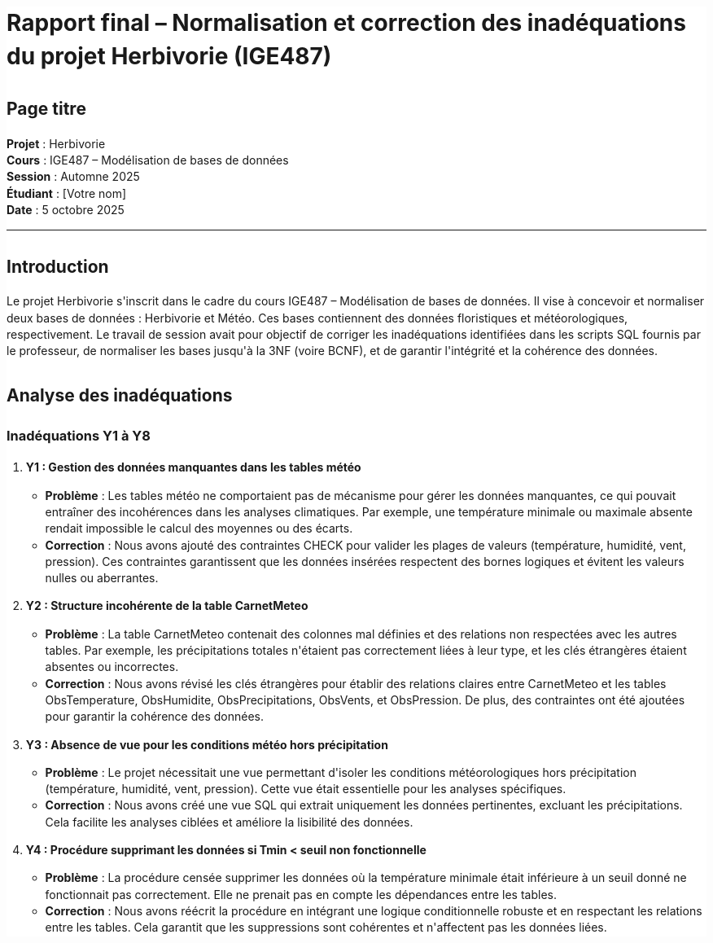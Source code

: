 # Rapport final – Normalisation et correction des inadéquations du projet Herbivorie (IGE487)

## Page titre
**Projet** : Herbivorie  
**Cours** : IGE487 – Modélisation de bases de données  
**Session** : Automne 2025  
**Étudiant** : [Votre nom]  
**Date** : 5 octobre 2025

---

## Introduction
Le projet Herbivorie s'inscrit dans le cadre du cours IGE487 – Modélisation de bases de données. Il vise à concevoir et normaliser deux bases de données : Herbivorie et Météo. Ces bases contiennent des données floristiques et météorologiques, respectivement. Le travail de session avait pour objectif de corriger les inadéquations identifiées dans les scripts SQL fournis par le professeur, de normaliser les bases jusqu'à la 3NF (voire BCNF), et de garantir l'intégrité et la cohérence des données.

## Analyse des inadéquations
### Inadéquations Y1 à Y8
1. **Y1 : Gestion des données manquantes dans les tables météo**
   - **Problème** : Les tables météo ne comportaient pas de mécanisme pour gérer les données manquantes, ce qui pouvait entraîner des incohérences dans les analyses climatiques. Par exemple, une température minimale ou maximale absente rendait impossible le calcul des moyennes ou des écarts.
   - **Correction** : Nous avons ajouté des contraintes CHECK pour valider les plages de valeurs (température, humidité, vent, pression). Ces contraintes garantissent que les données insérées respectent des bornes logiques et évitent les valeurs nulles ou aberrantes.

2. **Y2 : Structure incohérente de la table CarnetMeteo**
   - **Problème** : La table CarnetMeteo contenait des colonnes mal définies et des relations non respectées avec les autres tables. Par exemple, les précipitations totales n'étaient pas correctement liées à leur type, et les clés étrangères étaient absentes ou incorrectes.
   - **Correction** : Nous avons révisé les clés étrangères pour établir des relations claires entre CarnetMeteo et les tables ObsTemperature, ObsHumidite, ObsPrecipitations, ObsVents, et ObsPression. De plus, des contraintes ont été ajoutées pour garantir la cohérence des données.

3. **Y3 : Absence de vue pour les conditions météo hors précipitation**
   - **Problème** : Le projet nécessitait une vue permettant d'isoler les conditions météorologiques hors précipitation (température, humidité, vent, pression). Cette vue était essentielle pour les analyses spécifiques.
   - **Correction** : Nous avons créé une vue SQL qui extrait uniquement les données pertinentes, excluant les précipitations. Cela facilite les analyses ciblées et améliore la lisibilité des données.

4. **Y4 : Procédure supprimant les données si Tmin < seuil non fonctionnelle**
   - **Problème** : La procédure censée supprimer les données où la température minimale était inférieure à un seuil donné ne fonctionnait pas correctement. Elle ne prenait pas en compte les dépendances entre les tables.
   - **Correction** : Nous avons réécrit la procédure en intégrant une logique conditionnelle robuste et en respectant les relations entre les tables. Cela garantit que les suppressions sont cohérentes et n'affectent pas les données liées.
